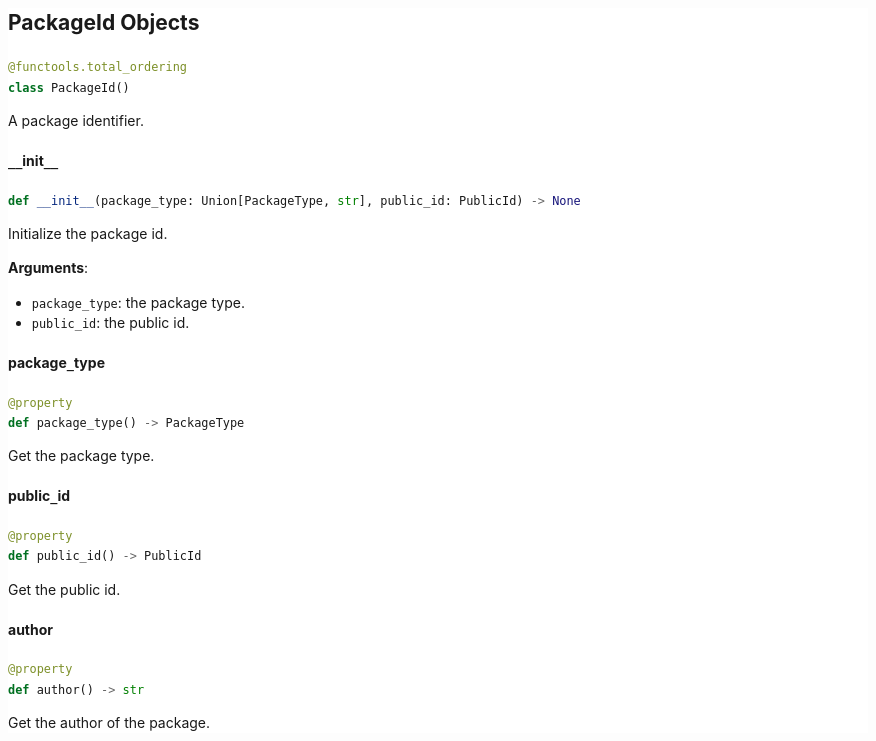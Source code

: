 <a id="aea.configurations.data_types.PackageId"></a>

## PackageId Objects

```python
@functools.total_ordering
class PackageId()
```

A package identifier.

<a id="aea.configurations.data_types.PackageId.__init__"></a>

#### `__`init`__`

```python
def __init__(package_type: Union[PackageType, str], public_id: PublicId) -> None
```

Initialize the package id.

**Arguments**:

- `package_type`: the package type.
- `public_id`: the public id.

<a id="aea.configurations.data_types.PackageId.package_type"></a>

#### package`_`type

```python
@property
def package_type() -> PackageType
```

Get the package type.

<a id="aea.configurations.data_types.PackageId.public_id"></a>

#### public`_`id

```python
@property
def public_id() -> PublicId
```

Get the public id.

<a id="aea.configurations.data_types.PackageId.author"></a>

#### author

```python
@property
def author() -> str
```

Get the author of the package.

<a id="aea.configurations.data_types.PackageId.name"></a>
